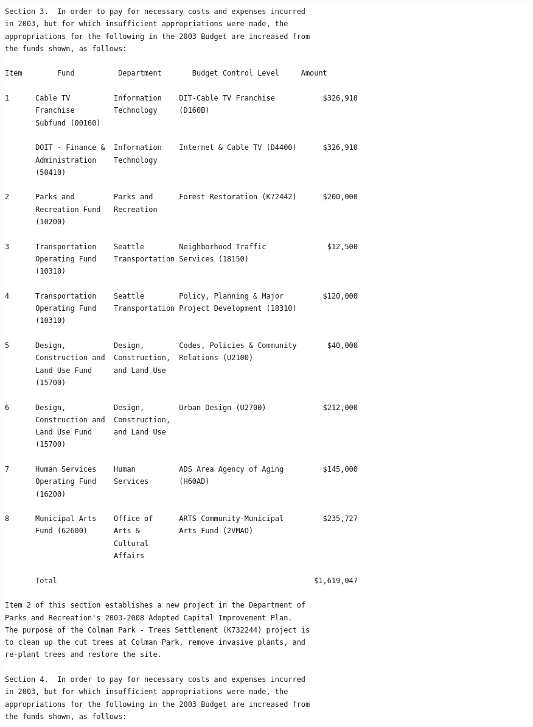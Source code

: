     Section 3.  In order to pay for necessary costs and expenses incurred  
    in 2003, but for which insufficient appropriations were made, the  
    appropriations for the following in the 2003 Budget are increased from  
    the funds shown, as follows:  
  
    Item        Fund          Department       Budget Control Level     Amount  
  
    1      Cable TV          Information    DIT-Cable TV Franchise           $326,910  
           Franchise         Technology     (D160B)  
           Subfund (00160)  
  
           DOIT - Finance &  Information    Internet & Cable TV (D4400)      $326,910  
           Administration    Technology  
           (50410)  
  
    2      Parks and         Parks and      Forest Restoration (K72442)      $200,000  
           Recreation Fund   Recreation  
           (10200)  
  
    3      Transportation    Seattle        Neighborhood Traffic              $12,500  
           Operating Fund    Transportation Services (18150)  
           (10310)  
  
    4      Transportation    Seattle        Policy, Planning & Major         $120,000  
           Operating Fund    Transportation Project Development (18310)  
           (10310)  
  
    5      Design,           Design,        Codes, Policies & Community       $40,000  
           Construction and  Construction,  Relations (U2100)  
           Land Use Fund     and Land Use  
           (15700)  
  
    6      Design,           Design,        Urban Design (U2700)             $212,000  
           Construction and  Construction,  
           Land Use Fund     and Land Use  
           (15700)  
  
    7      Human Services    Human          ADS Area Agency of Aging         $145,000  
           Operating Fund    Services       (H60AD)  
           (16200)  
  
    8      Municipal Arts    Office of      ARTS Community-Municipal         $235,727  
           Fund (62600)      Arts &         Arts Fund (2VMAO)  
                             Cultural  
                             Affairs  
  
           Total                                                           $1,619,047  
  
    Item 2 of this section establishes a new project in the Department of  
    Parks and Recreation's 2003-2008 Adopted Capital Improvement Plan.  
    The purpose of the Colman Park - Trees Settlement (K732244) project is  
    to clean up the cut trees at Colman Park, remove invasive plants, and  
    re-plant trees and restore the site.  
  
    Section 4.  In order to pay for necessary costs and expenses incurred  
    in 2003, but for which insufficient appropriations were made, the  
    appropriations for the following in the 2003 Budget are increased from  
    the funds shown, as follows:  
  